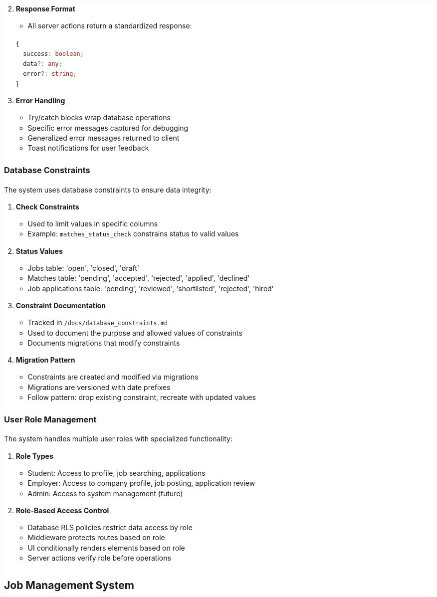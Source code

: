 2. **Response Format**
   - All server actions return a standardized response:
   ```typescript
   {
     success: boolean;
     data?: any;
     error?: string;
   }
   ```

3. **Error Handling**
   - Try/catch blocks wrap database operations
   - Specific error messages captured for debugging
   - Generalized error messages returned to client
   - Toast notifications for user feedback

### Database Constraints

The system uses database constraints to ensure data integrity:

1. **Check Constraints**
   - Used to limit values in specific columns
   - Example: `matches_status_check` constrains status to valid values

2. **Status Values**
   - Jobs table: 'open', 'closed', 'draft'
   - Matches table: 'pending', 'accepted', 'rejected', 'applied', 'declined'
   - Job applications table: 'pending', 'reviewed', 'shortlisted', 'rejected', 'hired'

3. **Constraint Documentation**
   - Tracked in `/docs/database_constraints.md`
   - Used to document the purpose and allowed values of constraints
   - Documents migrations that modify constraints

4. **Migration Pattern**
   - Constraints are created and modified via migrations
   - Migrations are versioned with date prefixes
   - Follow pattern: drop existing constraint, recreate with updated values

### User Role Management

The system handles multiple user roles with specialized functionality:

1. **Role Types**
   - Student: Access to profile, job searching, applications
   - Employer: Access to company profile, job posting, application review
   - Admin: Access to system management (future)

2. **Role-Based Access Control**
   - Database RLS policies restrict data access by role
   - Middleware protects routes based on role
   - UI conditionally renders elements based on role
   - Server actions verify role before operations

## Job Management System
